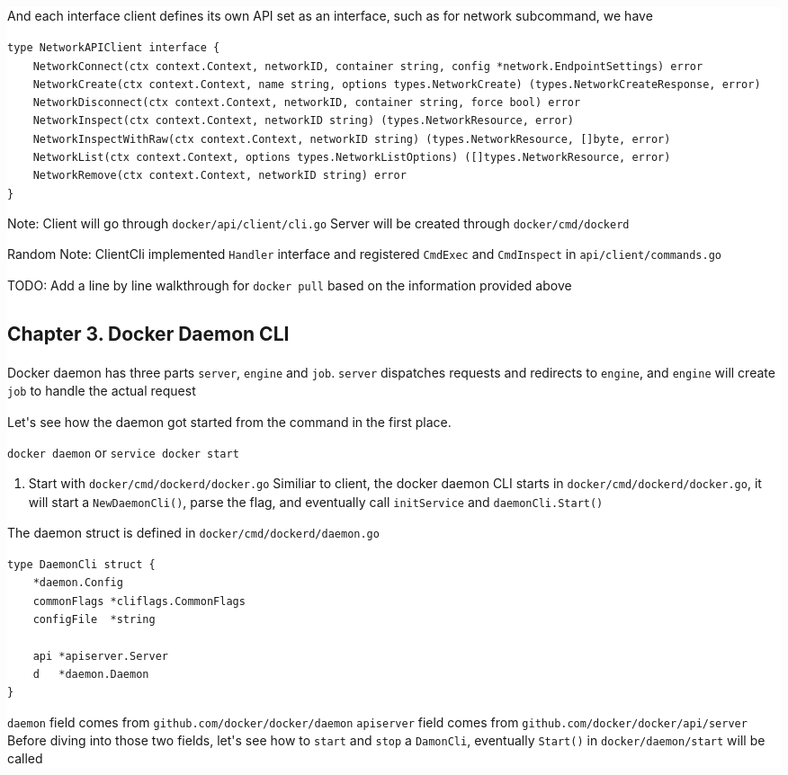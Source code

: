 And each interface client defines its own API set as an interface, such as for network subcommand, we have
```
type NetworkAPIClient interface {
	NetworkConnect(ctx context.Context, networkID, container string, config *network.EndpointSettings) error
	NetworkCreate(ctx context.Context, name string, options types.NetworkCreate) (types.NetworkCreateResponse, error)
	NetworkDisconnect(ctx context.Context, networkID, container string, force bool) error
	NetworkInspect(ctx context.Context, networkID string) (types.NetworkResource, error)
	NetworkInspectWithRaw(ctx context.Context, networkID string) (types.NetworkResource, []byte, error)
	NetworkList(ctx context.Context, options types.NetworkListOptions) ([]types.NetworkResource, error)
	NetworkRemove(ctx context.Context, networkID string) error
}
```


Note: 
Client will go through `docker/api/client/cli.go`
Server will be created through `docker/cmd/dockerd`

Random Note: ClientCli implemented `Handler` interface and registered `CmdExec` and `CmdInspect` in `api/client/commands.go`


TODO:
	Add a line by line walkthrough for `docker pull` based on the information provided above
	
## Chapter 3. Docker Daemon CLI

Docker daemon has three parts `server`, `engine` and `job`. `server` dispatches requests and redirects to `engine`, and `engine` will create `job` to handle the actual request

Let's see how the daemon got started from the command in the first place.

`docker daemon` or `service docker start`

1. Start with `docker/cmd/dockerd/docker.go`
Similiar to client, the docker daemon CLI starts in `docker/cmd/dockerd/docker.go`, it will start a `NewDaemonCli()`, parse the flag, and eventually call `initService` and `daemonCli.Start()`

The daemon struct is defined in `docker/cmd/dockerd/daemon.go`
```
type DaemonCli struct {
	*daemon.Config
	commonFlags *cliflags.CommonFlags
	configFile  *string

	api *apiserver.Server
	d   *daemon.Daemon
}
```

`daemon` field comes from `github.com/docker/docker/daemon`
`apiserver` field comes from `github.com/docker/docker/api/server`
Before diving into those two fields, let's see how to `start` and `stop` a `DamonCli`, eventually `Start()` in `docker/daemon/start` will be called
